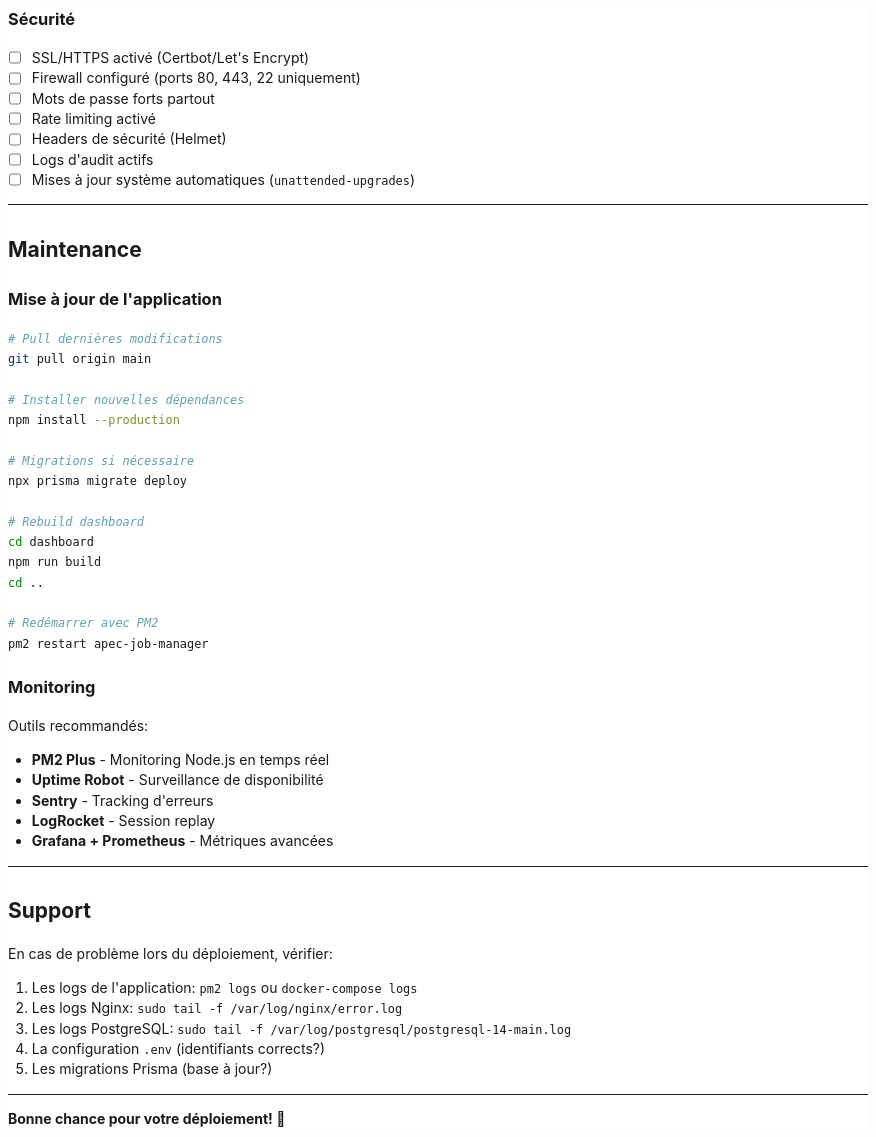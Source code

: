 ### Sécurité

- [ ] SSL/HTTPS activé (Certbot/Let's Encrypt)
- [ ] Firewall configuré (ports 80, 443, 22 uniquement)
- [ ] Mots de passe forts partout
- [ ] Rate limiting activé
- [ ] Headers de sécurité (Helmet)
- [ ] Logs d'audit actifs
- [ ] Mises à jour système automatiques (`unattended-upgrades`)

---

## Maintenance

### Mise à jour de l'application

```bash
# Pull dernières modifications
git pull origin main

# Installer nouvelles dépendances
npm install --production

# Migrations si nécessaire
npx prisma migrate deploy

# Rebuild dashboard
cd dashboard
npm run build
cd ..

# Redémarrer avec PM2
pm2 restart apec-job-manager
```

### Monitoring

Outils recommandés:
- **PM2 Plus** - Monitoring Node.js en temps réel
- **Uptime Robot** - Surveillance de disponibilité
- **Sentry** - Tracking d'erreurs
- **LogRocket** - Session replay
- **Grafana + Prometheus** - Métriques avancées

---

## Support

En cas de problème lors du déploiement, vérifier:
1. Les logs de l'application: `pm2 logs` ou `docker-compose logs`
2. Les logs Nginx: `sudo tail -f /var/log/nginx/error.log`
3. Les logs PostgreSQL: `sudo tail -f /var/log/postgresql/postgresql-14-main.log`
4. La configuration `.env` (identifiants corrects?)
5. Les migrations Prisma (base à jour?)

---

**Bonne chance pour votre déploiement! 🚀**
